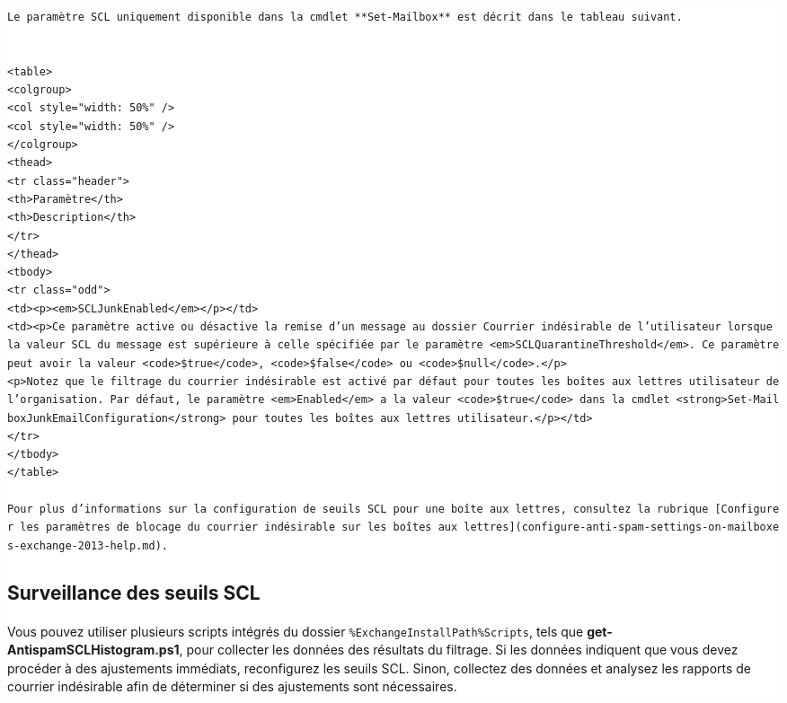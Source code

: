     Le paramètre SCL uniquement disponible dans la cmdlet **Set-Mailbox** est décrit dans le tableau suivant.
    
    
    <table>
    <colgroup>
    <col style="width: 50%" />
    <col style="width: 50%" />
    </colgroup>
    <thead>
    <tr class="header">
    <th>Paramètre</th>
    <th>Description</th>
    </tr>
    </thead>
    <tbody>
    <tr class="odd">
    <td><p><em>SCLJunkEnabled</em></p></td>
    <td><p>Ce paramètre active ou désactive la remise d’un message au dossier Courrier indésirable de l’utilisateur lorsque la valeur SCL du message est supérieure à celle spécifiée par le paramètre <em>SCLQuarantineThreshold</em>. Ce paramètre peut avoir la valeur <code>$true</code>, <code>$false</code> ou <code>$null</code>.</p>
    <p>Notez que le filtrage du courrier indésirable est activé par défaut pour toutes les boîtes aux lettres utilisateur de l’organisation. Par défaut, le paramètre <em>Enabled</em> a la valeur <code>$true</code> dans la cmdlet <strong>Set-MailboxJunkEmailConfiguration</strong> pour toutes les boîtes aux lettres utilisateur.</p></td>
    </tr>
    </tbody>
    </table>
    
    Pour plus d’informations sur la configuration de seuils SCL pour une boîte aux lettres, consultez la rubrique [Configurer les paramètres de blocage du courrier indésirable sur les boîtes aux lettres](configure-anti-spam-settings-on-mailboxes-exchange-2013-help.md).

## Surveillance des seuils SCL

Vous pouvez utiliser plusieurs scripts intégrés du dossier `%ExchangeInstallPath%Scripts`, tels que **get-AntispamSCLHistogram.ps1**, pour collecter les données des résultats du filtrage. Si les données indiquent que vous devez procéder à des ajustements immédiats, reconfigurez les seuils SCL. Sinon, collectez des données et analysez les rapports de courrier indésirable afin de déterminer si des ajustements sont nécessaires.

